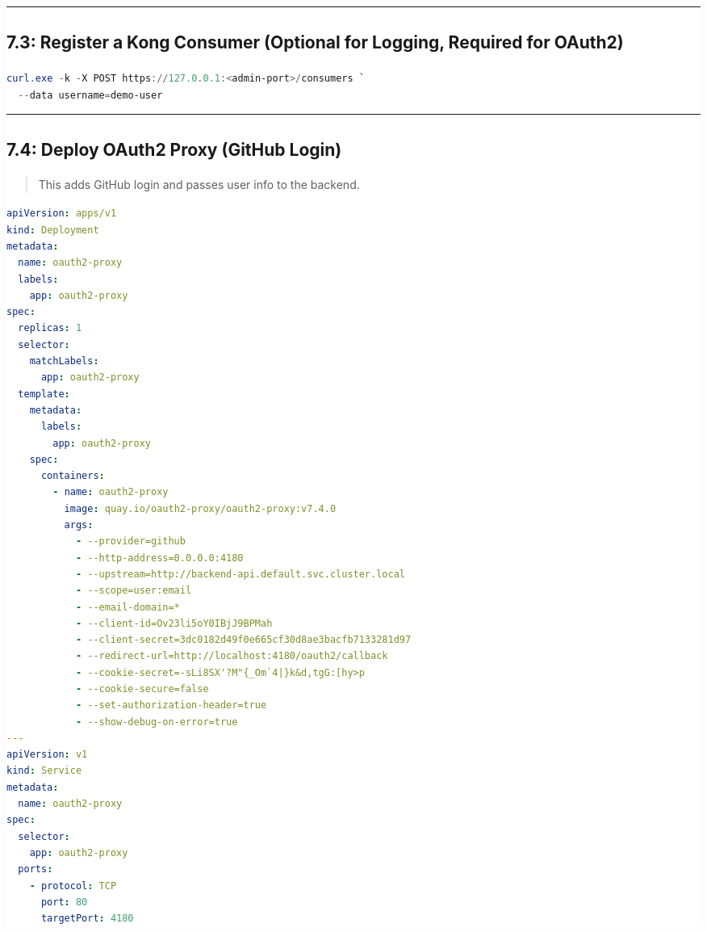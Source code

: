 ------

## 7.3: Register a Kong Consumer (Optional for Logging, Required for OAuth2)

```powershell
curl.exe -k -X POST https://127.0.0.1:<admin-port>/consumers `
  --data username=demo-user
```

------

## 7.4: Deploy OAuth2 Proxy (GitHub Login)

> This adds GitHub login and passes user info to the backend.

```yaml
apiVersion: apps/v1
kind: Deployment
metadata:
  name: oauth2-proxy
  labels:
    app: oauth2-proxy
spec:
  replicas: 1
  selector:
    matchLabels:
      app: oauth2-proxy
  template:
    metadata:
      labels:
        app: oauth2-proxy
    spec:
      containers:
        - name: oauth2-proxy
          image: quay.io/oauth2-proxy/oauth2-proxy:v7.4.0
          args:
            - --provider=github
            - --http-address=0.0.0.0:4180
            - --upstream=http://backend-api.default.svc.cluster.local
            - --scope=user:email
            - --email-domain=*
            - --client-id=Ov23li5oY0IBjJ9BPMah
            - --client-secret=3dc0182d49f0e665cf30d8ae3bacfb7133281d97
            - --redirect-url=http://localhost:4180/oauth2/callback
            - --cookie-secret=-sLi8SX'?M"{_Om`4|}k&d,tgG:[hy>p
            - --cookie-secure=false
            - --set-authorization-header=true
            - --show-debug-on-error=true
---
apiVersion: v1
kind: Service
metadata:
  name: oauth2-proxy
spec:
  selector:
    app: oauth2-proxy
  ports:
    - protocol: TCP
      port: 80
      targetPort: 4180
```
